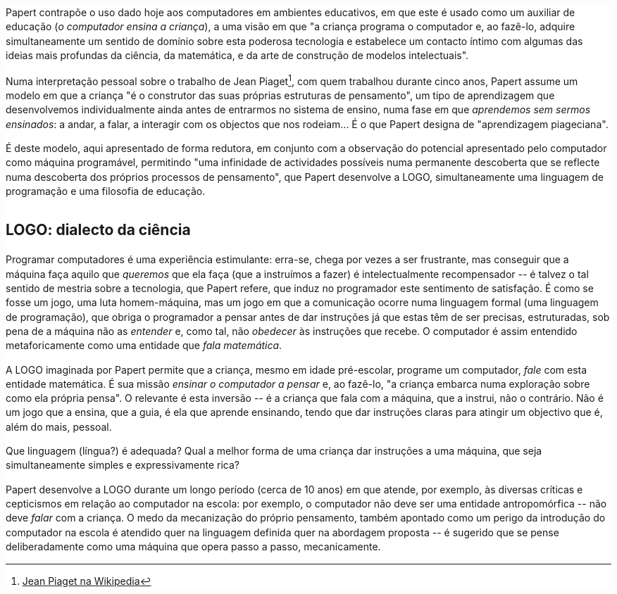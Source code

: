 Papert contrapõe o uso dado hoje aos computadores em ambientes educativos,
em que este é usado como um auxiliar de educação (*o computador ensina a
criança*), a uma visão em que "a criança programa o computador e, ao fazê-lo,
adquire simultaneamente um sentido de domínio sobre esta poderosa tecnologia
e estabelece um contacto íntimo com algumas das ideias mais profundas da
ciência, da matemática, e da arte de construção de modelos intelectuais".

Numa interpretação pessoal sobre o trabalho de Jean Piaget[^piaget], com quem
trabalhou durante cinco anos, Papert assume um modelo em que a criança "é o
construtor das suas próprias estruturas de pensamento", um tipo de
aprendizagem que desenvolvemos individualmente ainda antes de entrarmos no
sistema de ensino, numa fase em que *aprendemos sem sermos ensinados*: a andar,
a falar, a interagir com os objectos que nos rodeiam...  É o que Papert designa
de "aprendizagem piageciana".

É deste modelo, aqui apresentado de forma redutora, em conjunto com a
observação do potencial apresentado pelo computador como máquina programável,
permitindo "uma infinidade de actividades possíveis numa permanente descoberta
que se reflecte numa descoberta dos próprios processos de pensamento", que
Papert desenvolve a LOGO, simultaneamente uma linguagem de programação e uma
filosofia de educação.

LOGO: dialecto da ciência
-------------------------

Programar computadores é uma experiência estimulante: erra-se,
chega por vezes a ser frustrante, mas conseguir que a máquina faça aquilo
que *queremos* que ela faça (que a instruímos a fazer) é intelectualmente
recompensador -- é talvez o tal sentido de mestria sobre a tecnologia, que
Papert refere, que induz no programador este sentimento de satisfação.
É como se fosse um jogo, uma luta homem-máquina, mas um jogo em que a
comunicação ocorre numa linguagem formal (uma linguagem de programação),
que obriga o programador a pensar antes de dar instruções já que estas têm
de ser precisas, estruturadas, sob pena de a máquina não as *entender* e,
como tal, não *obedecer* às instruções que recebe. O computador é assim
entendido metaforicamente como uma entidade que *fala matemática*. 

A LOGO imaginada por Papert permite que a criança, mesmo em idade pré-escolar,
programe um computador, *fale* com esta entidade matemática. É sua missão
*ensinar o computador a pensar* e, ao fazê-lo, "a criança embarca numa
exploração sobre como ela própria pensa". O relevante é esta inversão -- é
a criança que fala com a máquina, que a instrui, não o contrário. Não é um
jogo que a ensina, que a guia, é ela que aprende ensinando, tendo que dar
instruções claras para atingir um objectivo que é, além do mais, pessoal.

Que linguagem (língua?) é adequada? Qual a melhor forma de uma criança
dar instruções a uma máquina, que seja simultaneamente simples e 
expressivamente rica?

Papert desenvolve a LOGO durante um longo período (cerca de 10 anos) em
que atende, por exemplo, às diversas críticas e cepticismos em relação ao
computador na escola: por exemplo, o computador não deve ser uma entidade
antropomórfica -- não deve *falar* com a criança. O medo da
mecanização do próprio pensamento, também apontado como um perigo da
introdução do computador na escola é atendido quer na linguagem definida
quer na abordagem proposta -- é sugerido que se pense deliberadamente como
uma máquina que opera passo a passo, mecanicamente.


[^jogos]: As consolas de jogos, as "Apps", os próprios computadores permitem que se perpetue este fascínio "alimentando" o utilizador com novidades que nascem a um ritmo frenético. O argumento mantém-se no entanto -- somos agentes passivos na utilização destes equipamentos.
[^programor]: Ver, a propósito, as ideias de [Douglas Rushkoff](http://www.rushkoff.com/program-or-be-programmed/)
[^papert]: [Sítio de Seymour Papert](http://www.papert.org/)
[^lovelace]: James Gleick ("Informação: uma história, uma teoria, um dilúvio", Círculo de Leitores, 2012) faz referência a uma correspondência entre a Condessa Ada Lovelace e Charles Babbage em que esta lhe escreve "Tenho uma maneira peculiar de aprender e penso que tem de ser um homem peculiar a ensinar-me com êxito". Não aprendemos todos da mesma forma.
[^computadorescola]: Ou "o computador na escola". Este não é o espaço para uma discussão sobre se o Magalhães é ou não o formato mais adequado de uso de computadores em ambientes escolares. No entanto, sendo um instrumento de trabalho (como é uma caneta, um livro), faz todo o sentido que seja de uso pessoal.
[^mathetics]: Ver [Mathetics na Wikipédia](http://en.wikipedia.org/wiki/Mathetics); [Sítio do Prof. Eduardo Chaves dedicado à "arte de aprender"](http://web.archive.org/web/20120415154226/http://mathetics.net/)
[^piaget]: [Jean Piaget na Wikipedia](http://pt.wikipedia.org/wiki/Jean_Piaget)
[^abreviaturas]: As abreviaturas servem essencialmente para reduzir o número de carácteres a digitar -- não há limites para a preguiça de um programador! Têm também uma função mnemónica.
[^referencias]: Ambientes de programação visual: [Scratch](http://scratch.mit.edu/), [Alice](http://www.alice.org/), [Etoys](http://www.squeakland.org/), [Kodu](http://fuse.microsoft.com/projects/kodu).
[^harvey]: [Sítio](http://www.cs.berkeley.edu/~bh/index.html) do professor Brian Harvey na Universidade de Berkeley
[^lcsi]: LCSI [MicroWorlds](http://www.microworlds.com/)